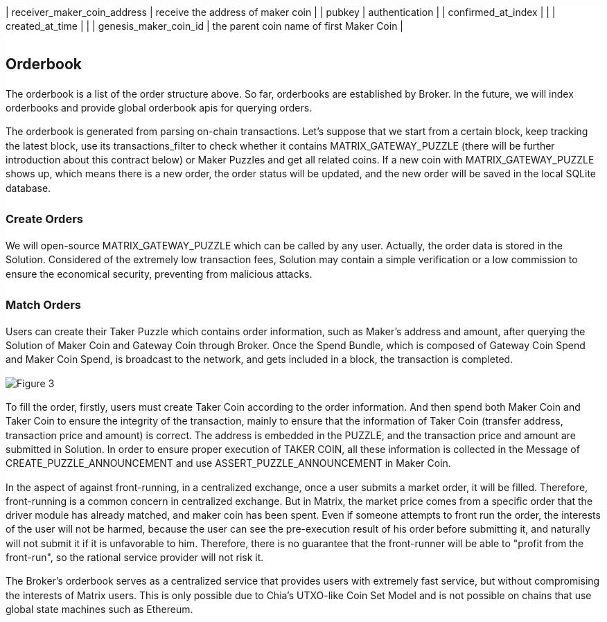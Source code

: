 | receiver_maker_coin_address                                   | receive the address of maker coin                                                        |
| pubkey                                                        | authentication                                                                           |
| confirmed_at_index                                            |                                                                                          |
| created_at_time                                               |                                                                                          |
| genesis_maker_coin_id                                         | the parent coin name of first Maker Coin                                                 |

## Orderbook
The orderbook is a list of the order structure above. So far, orderbooks are established by Broker. In the future, we will index orderbooks and provide global orderbook apis for querying orders.

The orderbook is generated from parsing on-chain transactions. Let’s suppose that we start from a certain block, keep tracking the latest block, use its transactions_filter to check whether it contains MATRIX_GATEWAY_PUZZLE (there will be further introduction about this contract below) or Maker Puzzles and get all related coins. If a new coin with MATRIX_GATEWAY_PUZZLE shows up, which means there is a new order, the order status will be updated, and the new order will be saved in the local SQLite database.

### Create Orders
We will open-source MATRIX_GATEWAY_PUZZLE which can be called by any user. Actually, the order data is stored in the Solution. Considered of the extremely low transaction fees, Solution may contain a simple verification or a low commission to ensure the economical security, preventing from malicious attacks.

### Match Orders
Users can create their Taker Puzzle which contains order information, such as Maker’s address and amount, after querying the Solution of Maker Coin and Gateway Coin through Broker. Once the Spend Bundle, which is composed of Gateway Coin Spend and Maker Coin Spend, is broadcast to the network, and gets included in a block, the transaction is completed.

![Figure 3](https://github.com/HashPocket/MatrixProtocol/blob/b9094d3ec0361c77873a5f796d70b6601b3de4a0/images/Figure_3.png)

To fill the order, firstly, users must create Taker Coin according to the order information. And then spend both Maker Coin and Taker Coin to ensure the integrity of the transaction, mainly to ensure that the information of Taker Coin (transfer address, transaction price and amount) is correct. The address is embedded in the PUZZLE, and the transaction price and amount are submitted in Solution. In order to ensure proper execution of TAKER COIN, all these information is collected in the Message of CREATE_PUZZLE_ANNOUNCEMENT and use ASSERT_PUZZLE_ANNOUNCEMENT in Maker Coin.

In the aspect of against front-running, in a centralized exchange, once a user submits a market order, it will be filled. Therefore, front-running is a common concern in centralized exchange. But in Matrix, the market price comes from a specific order that the driver module has already matched, and maker coin has been spent. Even if someone attempts to front run the order, the interests of the user will not be harmed, because the user can see the pre-execution result of his order before submitting it, and naturally will not submit it if it is unfavorable to him. Therefore, there is no guarantee that the front-runner will be able to "profit from the front-run", so the rational service provider will not risk it.

The Broker’s orderbook serves as a centralized service that provides users with extremely fast service, but without compromising the interests of Matrix users. This is only possible due to Chia’s UTXO-like Coin Set Model and is not possible on chains that use global state machines such as Ethereum.
